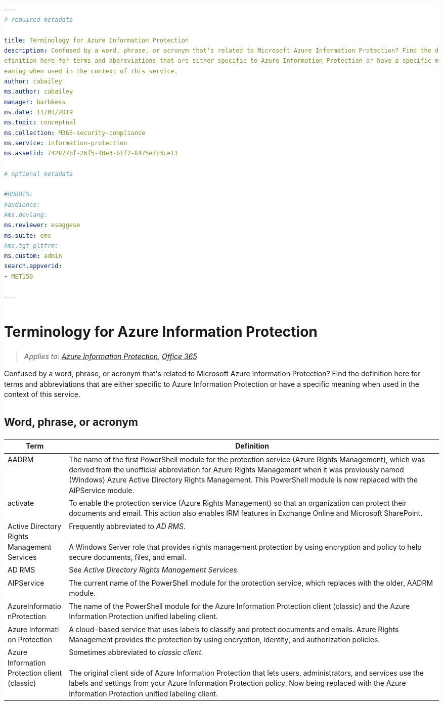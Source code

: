 ```yaml
---
# required metadata

title: Terminology for Azure Information Protection
description: Confused by a word, phrase, or acronym that's related to Microsoft Azure Information Protection? Find the definition here for terms and abbreviations that are either specific to Azure Information Protection or have a specific meaning when used in the context of this service.
author: cabailey
ms.author: cabailey
manager: barbkess
ms.date: 11/01/2019
ms.topic: conceptual
ms.collection: M365-security-compliance
ms.service: information-protection
ms.assetid: 742877bf-26f5-40e3-b1f7-8475e7c3ce11

# optional metadata

#ROBOTS:
#audience:
#ms.devlang:
ms.reviewer: esaggese
ms.suite: ems
#ms.tgt_pltfrm:
ms.custom: admin
search.appverid:
- MET150

---
```


# Terminology for Azure Information Protection

>*Applies to: [Azure Information Protection](https://azure.microsoft.com/pricing/details/information-protection), [Office 365](https://download.microsoft.com/download/E/C/F/ECF42E71-4EC0-48FF-AA00-577AC14D5B5C/Azure_Information_Protection_licensing_datasheet_EN-US.pdf)*

Confused by a word, phrase, or acronym that's related to Microsoft Azure Information Protection? Find the definition here for terms and abbreviations that are either specific to Azure Information Protection or have a specific meaning when used in the context of this service.

## Word, phrase, or acronym

|Term|Definition|
|--------|--------------|
|AADRM|The name of the first PowerShell module for the protection service (Azure Rights Management), which was derived from the unofficial abbreviation for Azure Rights Management when it was previously named (Windows) Azure Active Directory Rights Management. This PowerShell module is now replaced with the AIPService module.|
|activate|To enable the protection service (Azure Rights Management) so that an organization can protect their documents and email. This action also enables IRM features in Exchange Online and Microsoft SharePoint.|
|Active Directory Rights Management Services|Frequently abbreviated to *AD RMS*.<br /><br />A Windows Server role that provides rights management protection by using encryption and policy to help secure documents, files, and email.|
|AD RMS|See *Active Directory Rights Management Services*.|
|AIPService|The current name of the PowerShell module for the protection service, which replaces with the older, AADRM module.|
AzureInformationProtection|The name of the PowerShell module for the Azure Information Protection client (classic) and the Azure Information Protection unified labeling client.
|Azure Information Protection|A cloud-based service that uses labels to classify and protect documents and emails. Azure Rights Management provides the protection by using encryption, identity, and authorization policies.|
Azure Information Protection client (classic)|Sometimes abbreviated to *classic client*.<br /><br />The original client side of Azure Information Protection that lets users, administrators, and services use the labels and settings from your Azure Information Protection policy. Now being replaced with the Azure Information Protection unified labeling client.|